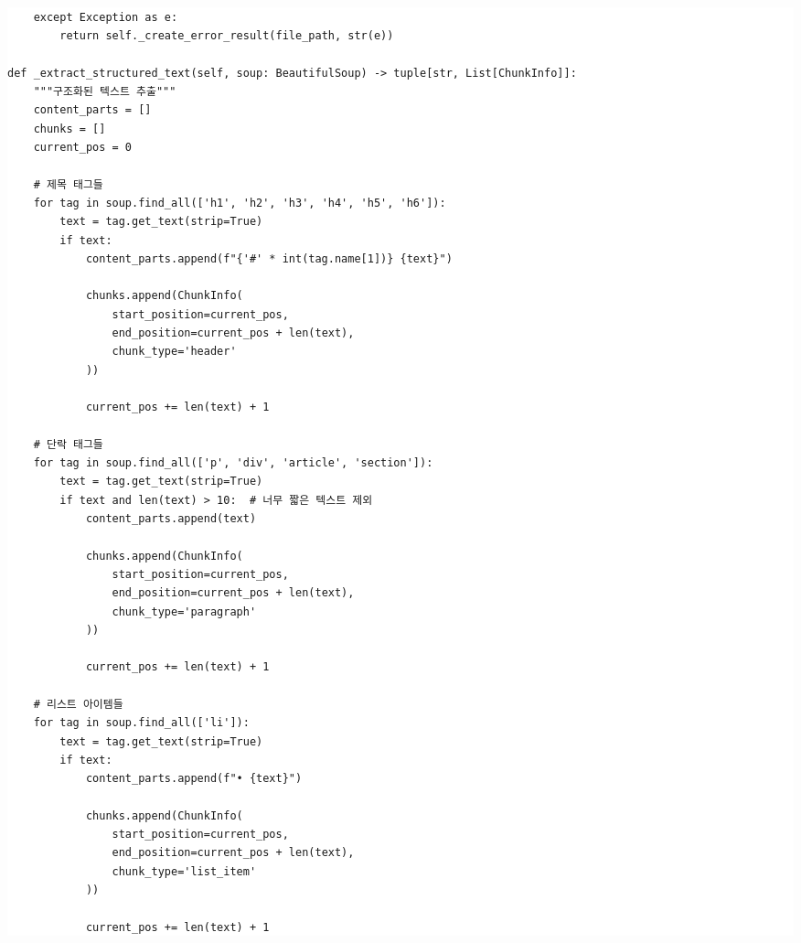         except Exception as e:
            return self._create_error_result(file_path, str(e))
    
    def _extract_structured_text(self, soup: BeautifulSoup) -> tuple[str, List[ChunkInfo]]:
        """구조화된 텍스트 추출"""
        content_parts = []
        chunks = []
        current_pos = 0
        
        # 제목 태그들
        for tag in soup.find_all(['h1', 'h2', 'h3', 'h4', 'h5', 'h6']):
            text = tag.get_text(strip=True)
            if text:
                content_parts.append(f"{'#' * int(tag.name[1])} {text}")
                
                chunks.append(ChunkInfo(
                    start_position=current_pos,
                    end_position=current_pos + len(text),
                    chunk_type='header'
                ))
                
                current_pos += len(text) + 1
        
        # 단락 태그들
        for tag in soup.find_all(['p', 'div', 'article', 'section']):
            text = tag.get_text(strip=True)
            if text and len(text) > 10:  # 너무 짧은 텍스트 제외
                content_parts.append(text)
                
                chunks.append(ChunkInfo(
                    start_position=current_pos,
                    end_position=current_pos + len(text),
                    chunk_type='paragraph'
                ))
                
                current_pos += len(text) + 1
        
        # 리스트 아이템들
        for tag in soup.find_all(['li']):
            text = tag.get_text(strip=True)
            if text:
                content_parts.append(f"• {text}")
                
                chunks.append(ChunkInfo(
                    start_position=current_pos,
                    end_position=current_pos + len(text),
                    chunk_type='list_item'
                ))
                
                current_pos += len(text) + 1
        